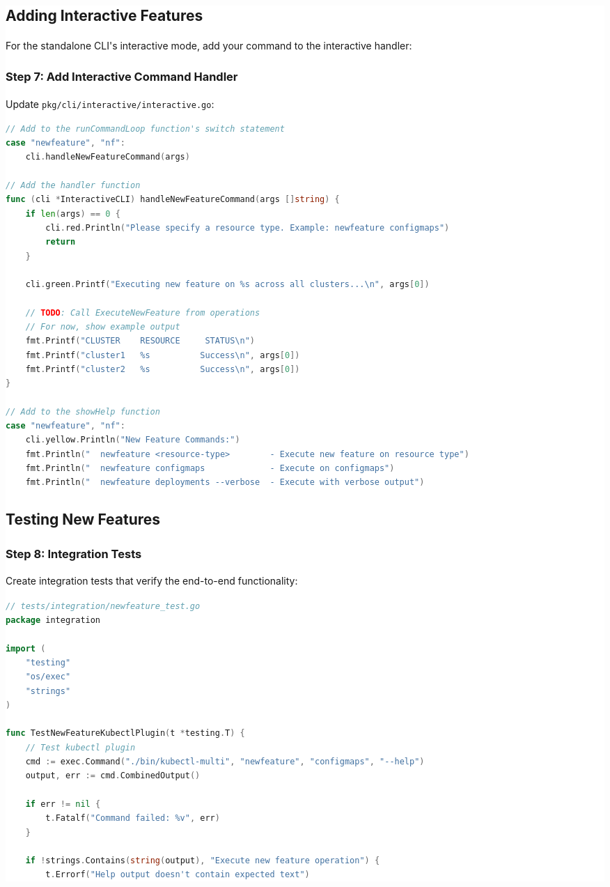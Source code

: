 ## Adding Interactive Features

For the standalone CLI's interactive mode, add your command to the interactive handler:

### Step 7: Add Interactive Command Handler

Update `pkg/cli/interactive/interactive.go`:

```go
// Add to the runCommandLoop function's switch statement
case "newfeature", "nf":
    cli.handleNewFeatureCommand(args)

// Add the handler function
func (cli *InteractiveCLI) handleNewFeatureCommand(args []string) {
    if len(args) == 0 {
        cli.red.Println("Please specify a resource type. Example: newfeature configmaps")
        return
    }
    
    cli.green.Printf("Executing new feature on %s across all clusters...\n", args[0])
    
    // TODO: Call ExecuteNewFeature from operations
    // For now, show example output
    fmt.Printf("CLUSTER    RESOURCE     STATUS\n")
    fmt.Printf("cluster1   %s          Success\n", args[0])
    fmt.Printf("cluster2   %s          Success\n", args[0])
}

// Add to the showHelp function
case "newfeature", "nf":
    cli.yellow.Println("New Feature Commands:")
    fmt.Println("  newfeature <resource-type>        - Execute new feature on resource type")
    fmt.Println("  newfeature configmaps             - Execute on configmaps")
    fmt.Println("  newfeature deployments --verbose  - Execute with verbose output")
```

## Testing New Features

### Step 8: Integration Tests

Create integration tests that verify the end-to-end functionality:

```go
// tests/integration/newfeature_test.go
package integration

import (
    "testing"
    "os/exec"
    "strings"
)

func TestNewFeatureKubectlPlugin(t *testing.T) {
    // Test kubectl plugin
    cmd := exec.Command("./bin/kubectl-multi", "newfeature", "configmaps", "--help")
    output, err := cmd.CombinedOutput()
    
    if err != nil {
        t.Fatalf("Command failed: %v", err)
    }
    
    if !strings.Contains(string(output), "Execute new feature operation") {
        t.Errorf("Help output doesn't contain expected text")
```